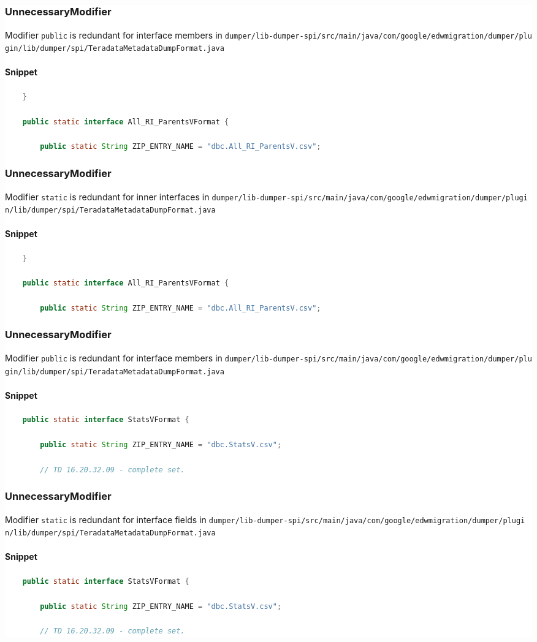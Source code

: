 ### UnnecessaryModifier
Modifier `public` is redundant for interface members
in `dumper/lib-dumper-spi/src/main/java/com/google/edwmigration/dumper/plugin/lib/dumper/spi/TeradataMetadataDumpFormat.java`
#### Snippet
```java
    }

    public static interface All_RI_ParentsVFormat {

        public static String ZIP_ENTRY_NAME = "dbc.All_RI_ParentsV.csv";
```

### UnnecessaryModifier
Modifier `static` is redundant for inner interfaces
in `dumper/lib-dumper-spi/src/main/java/com/google/edwmigration/dumper/plugin/lib/dumper/spi/TeradataMetadataDumpFormat.java`
#### Snippet
```java
    }

    public static interface All_RI_ParentsVFormat {

        public static String ZIP_ENTRY_NAME = "dbc.All_RI_ParentsV.csv";
```

### UnnecessaryModifier
Modifier `public` is redundant for interface members
in `dumper/lib-dumper-spi/src/main/java/com/google/edwmigration/dumper/plugin/lib/dumper/spi/TeradataMetadataDumpFormat.java`
#### Snippet
```java
    public static interface StatsVFormat {

        public static String ZIP_ENTRY_NAME = "dbc.StatsV.csv";

        // TD 16.20.32.09 - complete set.
```

### UnnecessaryModifier
Modifier `static` is redundant for interface fields
in `dumper/lib-dumper-spi/src/main/java/com/google/edwmigration/dumper/plugin/lib/dumper/spi/TeradataMetadataDumpFormat.java`
#### Snippet
```java
    public static interface StatsVFormat {

        public static String ZIP_ENTRY_NAME = "dbc.StatsV.csv";

        // TD 16.20.32.09 - complete set.
```
